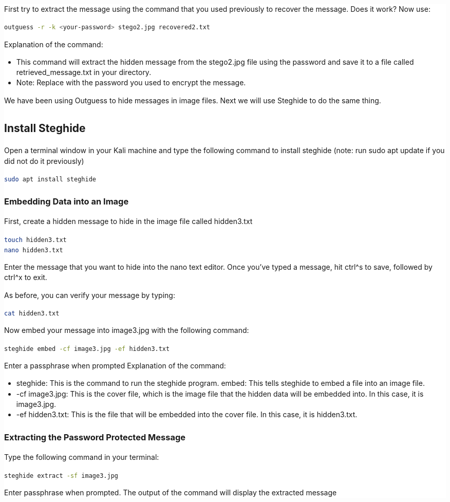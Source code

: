 First try to extract the message using the command that you used previously to recover the message. Does it work? 
Now use: 
```sh
outguess -r -k <your-password> stego2.jpg recovered2.txt
```
Explanation of the command:
- This command will extract the hidden message from the stego2.jpg file using the password <your-password> and save it to a file called retrieved_message.txt in your directory.
- Note: Replace <your-password> with the password you used to encrypt the message.

We have been using Outguess to hide messages in image files. Next we will use Steghide to do the same thing. 

## Install Steghide
Open a terminal window in your Kali machine and type the following command to install steghide (note: run sudo apt update if you did not do it previously)
```sh
sudo apt install steghide
```

### Embedding Data into an Image
First, create a hidden message to hide in the image file called hidden3.txt
```sh
touch hidden3.txt
nano hidden3.txt 
```
Enter the message that you want to hide into the nano text editor. 
Once you’ve typed a message, hit ctrl^s to save, followed by ctrl^x to exit. 

As before, you can verify your message by typing: 
```sh
cat hidden3.txt 
```
Now embed your message into image3.jpg with the following command:
```sh
steghide embed -cf image3.jpg -ef hidden3.txt
```
Enter a passphrase when prompted
Explanation of the command:
- steghide: This is the command to run the steghide program.
embed: This tells steghide to embed a file into an image file.
- -cf image3.jpg: This is the cover file, which is the image file that the hidden data will be embedded into. In this case, it is image3.jpg.
- -ef hidden3.txt: This is the file that will be embedded into the cover file. In this case, it is hidden3.txt.

### Extracting the Password Protected Message
Type the following command in your terminal:
```sh
steghide extract -sf image3.jpg
```
Enter passphrase when prompted. 
The output of the command will display the extracted message
